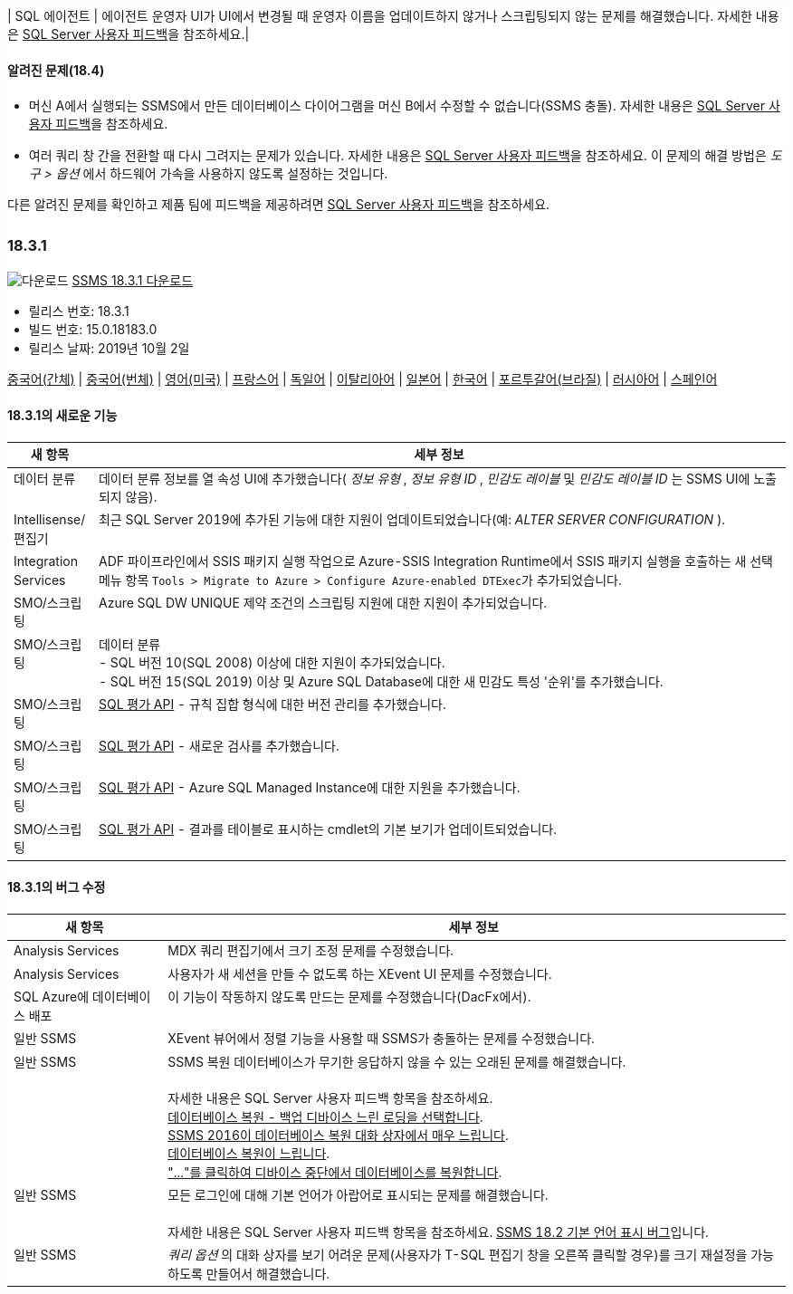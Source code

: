 | SQL 에이전트 | 에이전트 운영자 UI가 UI에서 변경될 때 운영자 이름을 업데이트하지 않거나 스크립팅되지 않는 문제를 해결했습니다. 자세한 내용은 [SQL Server 사용자 피드백](https://feedback.azure.com/forums/908035/suggestions/32897647)을 참조하세요.|

#### <a name="known-issues-184"></a>알려진 문제(18.4)

- 머신 A에서 실행되는 SSMS에서 만든 데이터베이스 다이어그램을 머신 B에서 수정할 수 없습니다(SSMS 충돌). 자세한 내용은 [SQL Server 사용자 피드백](https://feedback.azure.com/forums/908035/suggestions/37992649)을 참조하세요.

- 여러 쿼리 창 간을 전환할 때 다시 그려지는 문제가 있습니다. 자세한 내용은 [SQL Server 사용자 피드백](https://feedback.azure.com/forums/908035/suggestions/37474042)을 참조하세요. 이 문제의 해결 방법은 *도구 > 옵션* 에서 하드웨어 가속을 사용하지 않도록 설정하는 것입니다.

다른 알려진 문제를 확인하고 제품 팀에 피드백을 제공하려면 [SQL Server 사용자 피드백](https://feedback.azure.com/forums/908035-sql-server)을 참조하세요.

### <a name="1831"></a>18.3.1

![다운로드](media/download-icon.png) [SSMS 18.3.1 다운로드](https://go.microsoft.com/fwlink/?linkid=2105412)

- 릴리스 번호: 18.3.1
- 빌드 번호: 15.0.18183.0
- 릴리스 날짜: 2019년 10월 2일

[중국어(간체)](https://go.microsoft.com/fwlink/?linkid=2105412&clcid=0x804) | [중국어(번체)](https://go.microsoft.com/fwlink/?linkid=2105412&clcid=0x404) | [영어(미국)](https://go.microsoft.com/fwlink/?linkid=2105412&clcid=0x409) | [프랑스어](https://go.microsoft.com/fwlink/?linkid=2105412&clcid=0x40c) | [독일어](https://go.microsoft.com/fwlink/?linkid=2105412&clcid=0x407) | [이탈리아어](https://go.microsoft.com/fwlink/?linkid=2105412&clcid=0x410) | [일본어](https://go.microsoft.com/fwlink/?linkid=2105412&clcid=0x411) | [한국어](https://go.microsoft.com/fwlink/?linkid=2105412&clcid=0x412) | [포르투갈어(브라질)](https://go.microsoft.com/fwlink/?linkid=2105412&clcid=0x416) | [러시아어](https://go.microsoft.com/fwlink/?linkid=2105412&clcid=0x419) | [스페인어](https://go.microsoft.com/fwlink/?linkid=2105412&clcid=0x40a)

#### <a name="whats-new-in-1831"></a>18.3.1의 새로운 기능

| 새 항목 | 세부 정보 |
|----------|---------|
| 데이터 분류 | 데이터 분류 정보를 열 속성 UI에 추가했습니다( *정보 유형* , *정보 유형 ID* , *민감도 레이블* 및 *민감도 레이블 ID* 는 SSMS UI에 노출되지 않음). |
| Intellisense/편집기 | 최근 SQL Server 2019에 추가된 기능에 대한 지원이 업데이트되었습니다(예: *ALTER SERVER CONFIGURATION* ). |
| Integration Services | ADF 파이프라인에서 SSIS 패키지 실행 작업으로 Azure-SSIS Integration Runtime에서 SSIS 패키지 실행을 호출하는 새 선택 메뉴 항목 `Tools > Migrate to Azure > Configure Azure-enabled DTExec`가 추가되었습니다. |
| SMO/스크립팅 | Azure SQL DW UNIQUE 제약 조건의 스크립팅 지원에 대한 지원이 추가되었습니다. |
| SMO/스크립팅 | 데이터 분류 </br> - SQL 버전 10(SQL 2008) 이상에 대한 지원이 추가되었습니다. </br> - SQL 버전 15(SQL 2019) 이상 및 Azure SQL Database에 대한 새 민감도 특성 '순위'를 추가했습니다. |
| SMO/스크립팅 | [SQL 평가 API](../tools/sql-assessment-api/sql-assessment-api-overview.md) - 규칙 집합 형식에 대한 버전 관리를 추가했습니다. |
| SMO/스크립팅 | [SQL 평가 API](../tools/sql-assessment-api/sql-assessment-api-overview.md) - 새로운 검사를 추가했습니다. |
| SMO/스크립팅 | [SQL 평가 API](../tools/sql-assessment-api/sql-assessment-api-overview.md) - Azure SQL Managed Instance에 대한 지원을 추가했습니다. |
| SMO/스크립팅 | [SQL 평가 API](../tools/sql-assessment-api/sql-assessment-api-overview.md) - 결과를 테이블로 표시하는 cmdlet의 기본 보기가 업데이트되었습니다. |

#### <a name="bug-fixes-in-1831"></a>18.3.1의 버그 수정

| 새 항목 | 세부 정보 |
|----------|---------|
| Analysis Services | MDX 쿼리 편집기에서 크기 조정 문제를 수정했습니다.|
| Analysis Services | 사용자가 새 세션을 만들 수 없도록 하는 XEvent UI 문제를 수정했습니다. |
| SQL Azure에 데이터베이스 배포 | 이 기능이 작동하지 않도록 만드는 문제를 수정했습니다(DacFx에서).|
| 일반 SSMS | XEvent 뷰어에서 정렬 기능을 사용할 때 SSMS가 충돌하는 문제를 수정했습니다. |
| 일반 SSMS | SSMS 복원 데이터베이스가 무기한 응답하지 않을 수 있는 오래된 문제를 해결했습니다. </br></br> 자세한 내용은 SQL Server 사용자 피드백 항목을 참조하세요. </br> [데이터베이스 복원 - 백업 디바이스 느린 로딩을 선택합니다](https://feedback.azure.com/forums/908035/suggestions/32899099/).  </br> [SSMS 2016이 데이터베이스 복원 대화 상자에서 매우 느립니다](https://feedback.azure.com/forums/908035/suggestions/32900767/). </br> [데이터베이스 복원이 느립니다](https://feedback.azure.com/forums/908035/suggestions/32900224/).  </br> ["..."를 클릭하여 디바이스 중단에서 데이터베이스를 복원합니다](https://feedback.azure.com/forums/908035/suggestions/34281658/).  |
| 일반 SSMS | 모든 로그인에 대해 기본 언어가 아랍어로 표시되는 문제를 해결했습니다. </br></br> 자세한 내용은 SQL Server 사용자 피드백 항목을 참조하세요. [SSMS 18.2 기본 언어 표시 버그](https://feedback.azure.com/forums/908035/suggestions/38236363)입니다. |
| 일반 SSMS | *쿼리 옵션* 의 대화 상자를 보기 어려운 문제(사용자가 T-SQL 편집기 창을 오른쪽 클릭할 경우)를 크기 재설정을 가능하도록 만들어서 해결했습니다.|